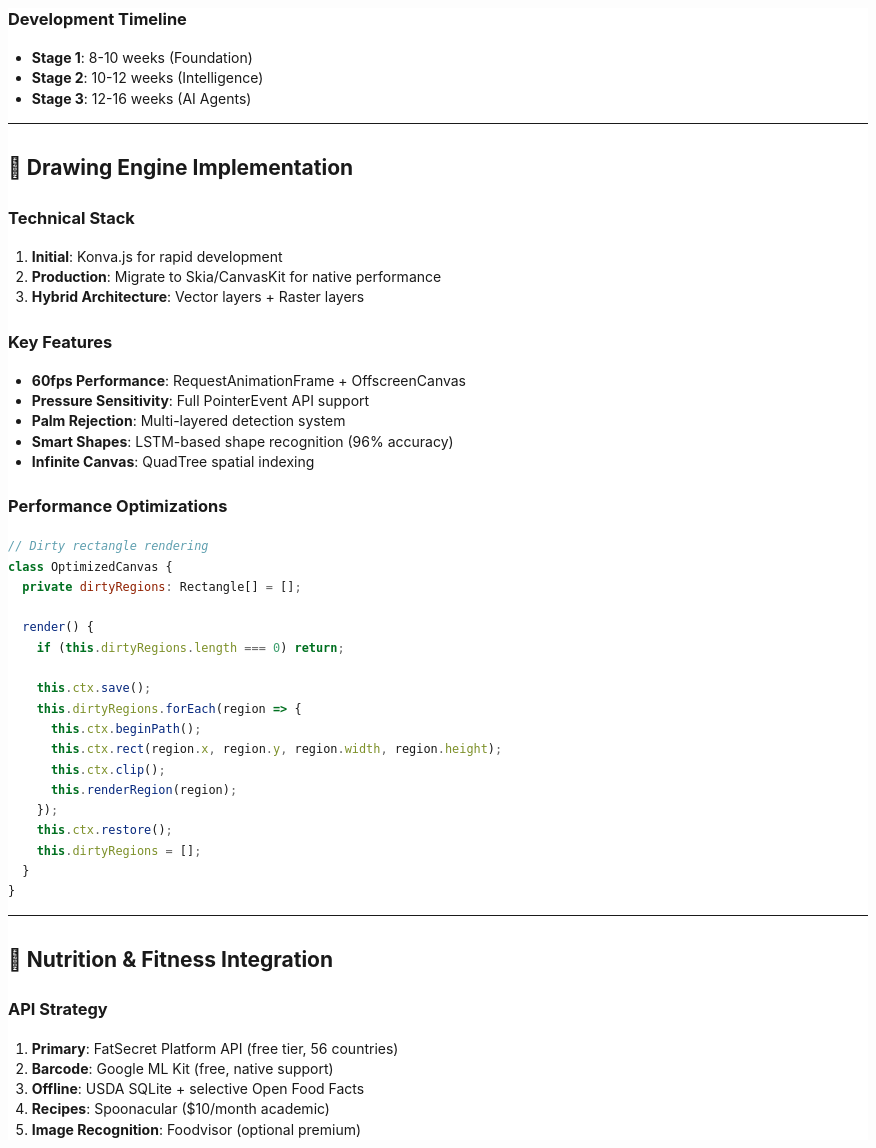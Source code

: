 ### Development Timeline
- **Stage 1**: 8-10 weeks (Foundation)
- **Stage 2**: 10-12 weeks (Intelligence)
- **Stage 3**: 12-16 weeks (AI Agents)

---

## 🎨 Drawing Engine Implementation

### Technical Stack
1. **Initial**: Konva.js for rapid development
2. **Production**: Migrate to Skia/CanvasKit for native performance
3. **Hybrid Architecture**: Vector layers + Raster layers

### Key Features
- **60fps Performance**: RequestAnimationFrame + OffscreenCanvas
- **Pressure Sensitivity**: Full PointerEvent API support
- **Palm Rejection**: Multi-layered detection system
- **Smart Shapes**: LSTM-based shape recognition (96% accuracy)
- **Infinite Canvas**: QuadTree spatial indexing

### Performance Optimizations
```javascript
// Dirty rectangle rendering
class OptimizedCanvas {
  private dirtyRegions: Rectangle[] = [];
  
  render() {
    if (this.dirtyRegions.length === 0) return;
    
    this.ctx.save();
    this.dirtyRegions.forEach(region => {
      this.ctx.beginPath();
      this.ctx.rect(region.x, region.y, region.width, region.height);
      this.ctx.clip();
      this.renderRegion(region);
    });
    this.ctx.restore();
    this.dirtyRegions = [];
  }
}
```

---

## 🍎 Nutrition & Fitness Integration

### API Strategy
1. **Primary**: FatSecret Platform API (free tier, 56 countries)
2. **Barcode**: Google ML Kit (free, native support)
3. **Offline**: USDA SQLite + selective Open Food Facts
4. **Recipes**: Spoonacular ($10/month academic)
5. **Image Recognition**: Foodvisor (optional premium)
